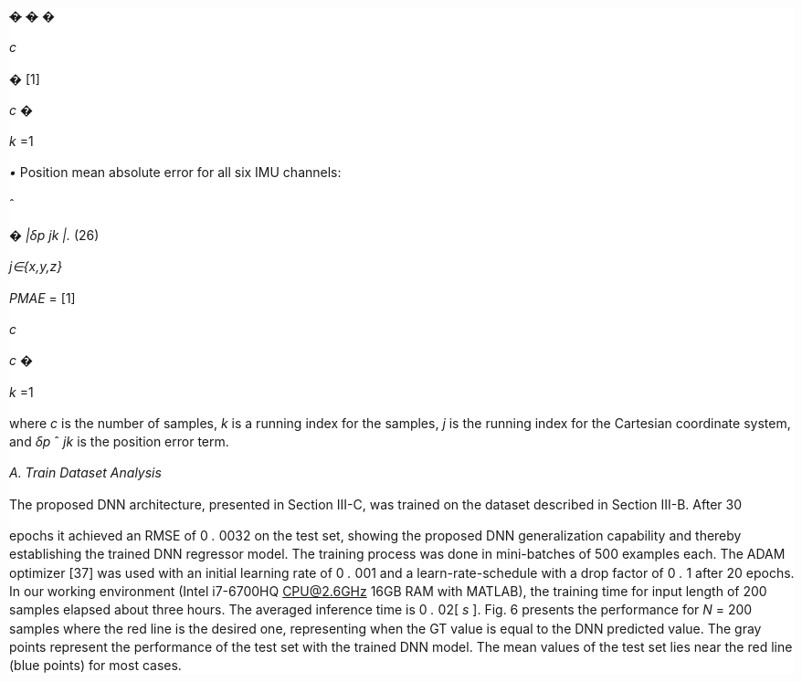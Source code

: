 
~~�~~
~~�~~
�


_c_

� [1]



_c_
�


_k_ =1




_•_ Position mean absolute error for all six IMU channels:



ˆ

� _|δp_ _jk_ _|._ (26)

_j∈{x,y,z}_



_PMAE_ = [1]


_c_



_c_
�


_k_ =1



where _c_ is the number of samples, _k_ is a running index for the
samples, _j_ is the running index for the Cartesian coordinate
system, and _δp_ ˆ _jk_ is the position error term.


_A. Train Dataset Analysis_


The proposed DNN architecture, presented in Section III-C,
was trained on the dataset described in Section III-B. After 30

epochs it achieved an RMSE of 0 _._ 0032 on the test set, showing the proposed DNN generalization capability and thereby
establishing the trained DNN regressor model. The training
process was done in mini-batches of 500 examples each. The
ADAM optimizer [37] was used with an initial learning rate
of 0 _._ 001 and a learn-rate-schedule with a drop factor of 0 _._ 1
after 20 epochs. In our working environment (Intel i7-6700HQ
CPU@2.6GHz 16GB RAM with MATLAB), the training time
for input length of 200 samples elapsed about three hours.
The averaged inference time is 0 _._ 02[ _s_ ]. Fig. 6 presents the
performance for _N_ = 200 samples where the red line is
the desired one, representing when the GT value is equal
to the DNN predicted value. The gray points represent the
performance of the test set with the trained DNN model. The
mean values of the test set lies near the red line (blue points)
for most cases.
